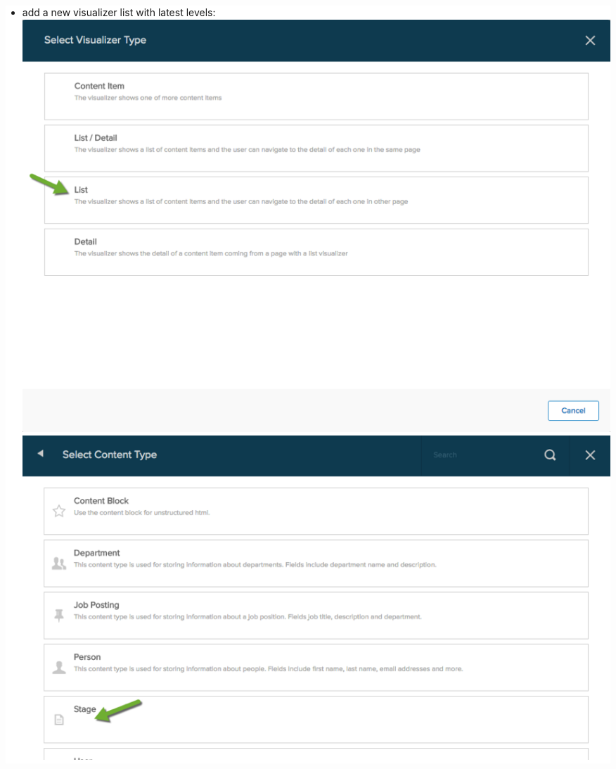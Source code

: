 * add a new visualizer list with latest levels:
![17 visualizer](images/17-visualizer.png)
![18 visualizer](images/18-visualizer.png)